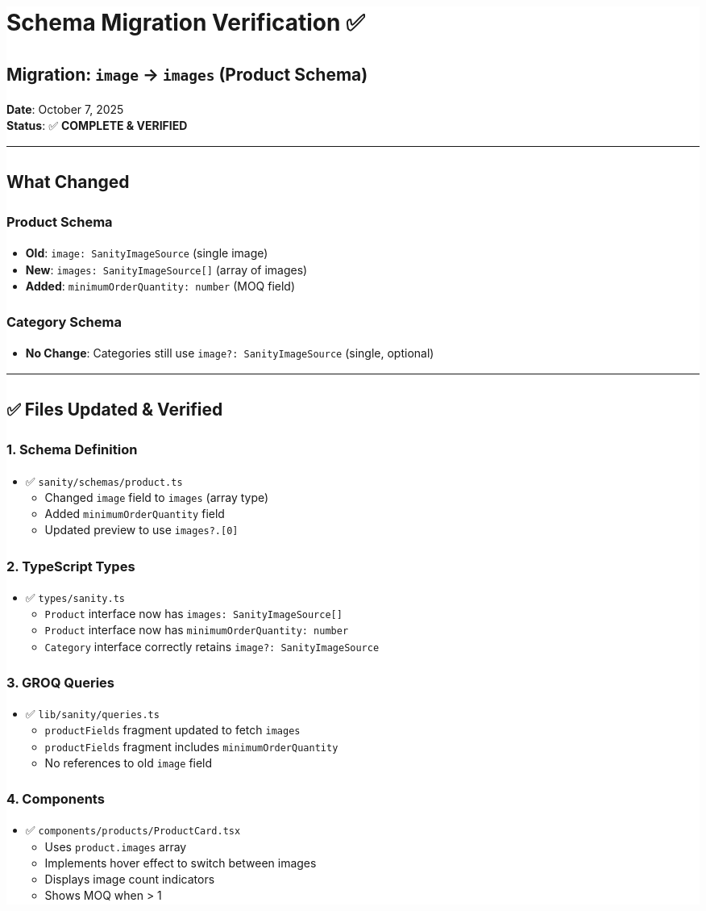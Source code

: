 # Schema Migration Verification ✅

## Migration: `image` → `images` (Product Schema)

**Date**: October 7, 2025  
**Status**: ✅ **COMPLETE & VERIFIED**

---

## What Changed

### Product Schema
- **Old**: `image: SanityImageSource` (single image)
- **New**: `images: SanityImageSource[]` (array of images)
- **Added**: `minimumOrderQuantity: number` (MOQ field)

### Category Schema
- **No Change**: Categories still use `image?: SanityImageSource` (single, optional)

---

## ✅ Files Updated & Verified

### 1. Schema Definition
- ✅ `sanity/schemas/product.ts`
  - Changed `image` field to `images` (array type)
  - Added `minimumOrderQuantity` field
  - Updated preview to use `images?.[0]`

### 2. TypeScript Types
- ✅ `types/sanity.ts`
  - `Product` interface now has `images: SanityImageSource[]`
  - `Product` interface now has `minimumOrderQuantity: number`
  - `Category` interface correctly retains `image?: SanityImageSource`

### 3. GROQ Queries
- ✅ `lib/sanity/queries.ts`
  - `productFields` fragment updated to fetch `images`
  - `productFields` fragment includes `minimumOrderQuantity`
  - No references to old `image` field

### 4. Components
- ✅ `components/products/ProductCard.tsx`
  - Uses `product.images` array
  - Implements hover effect to switch between images
  - Displays image count indicators
  - Shows MOQ when > 1
